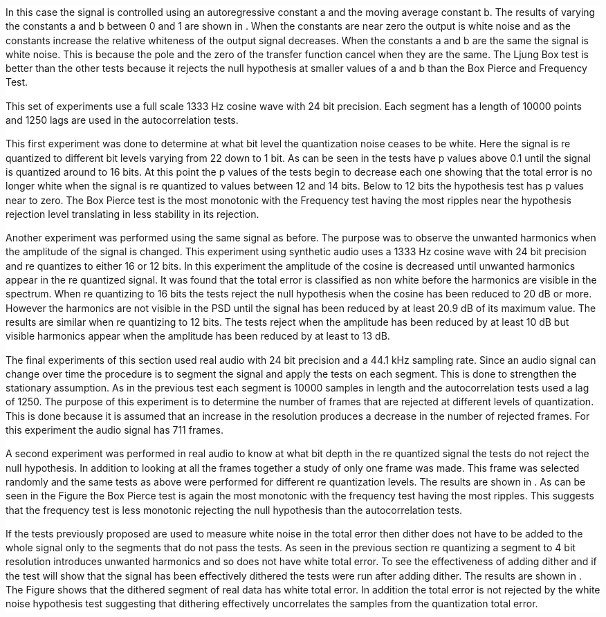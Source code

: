 In this case the signal is controlled using an autoregressive constant a and the moving average constant b. The results of varying the constants a and b between 0 and 1 are shown in . When the constants are near zero the output is white noise and as the constants increase the relative whiteness of the output signal decreases. When the constants a and b are the same the signal is white noise. This is because the pole and the zero of the transfer function cancel when they are the same. The Ljung Box test is better than the other tests because it rejects the null hypothesis at smaller values of a and b than the Box Pierce and Frequency Test.

This set of experiments use a full scale 1333 Hz cosine wave with 24 bit precision. Each segment has a length of 10000 points and 1250 lags are used in the autocorrelation tests.

This first experiment was done to determine at what bit level the quantization noise ceases to be white. Here the signal is re quantized to different bit levels varying from 22 down to 1 bit. As can be seen in the tests have p values above 0.1 until the signal is quantized around to 16 bits. At this point the p values of the tests begin to decrease each one showing that the total error is no longer white when the signal is re quantized to values between 12 and 14 bits. Below to 12 bits the hypothesis test has p values near to zero. The Box Pierce test is the most monotonic with the Frequency test having the most ripples near the hypothesis rejection level translating in less stability in its rejection.

Another experiment was performed using the same signal as before. The purpose was to observe the unwanted harmonics when the amplitude of the signal is changed. This experiment using synthetic audio uses a 1333 Hz cosine wave with 24 bit precision and re quantizes to either 16 or 12 bits. In this experiment the amplitude of the cosine is decreased until unwanted harmonics appear in the re quantized signal. It was found that the total error is classified as non white before the harmonics are visible in the spectrum. When re quantizing to 16 bits the tests reject the null hypothesis when the cosine has been reduced to 20 dB or more. However the harmonics are not visible in the PSD until the signal has been reduced by at least 20.9 dB of its maximum value. The results are similar when re quantizing to 12 bits. The tests reject when the amplitude has been reduced by at least 10 dB but visible harmonics appear when the amplitude has been reduced by at least to 13 dB.

The final experiments of this section used real audio with 24 bit precision and a 44.1 kHz sampling rate. Since an audio signal can change over time the procedure is to segment the signal and apply the tests on each segment. This is done to strengthen the stationary assumption. As in the previous test each segment is 10000 samples in length and the autocorrelation tests used a lag of 1250. The purpose of this experiment is to determine the number of frames that are rejected at different levels of quantization. This is done because it is assumed that an increase in the resolution produces a decrease in the number of rejected frames. For this experiment the audio signal has 711 frames.

A second experiment was performed in real audio to know at what bit depth in the re quantized signal the tests do not reject the null hypothesis. In addition to looking at all the frames together a study of only one frame was made. This frame was selected randomly and the same tests as above were performed for different re quantization levels. The results are shown in . As can be seen in the Figure the Box Pierce test is again the most monotonic with the frequency test having the most ripples. This suggests that the frequency test is less monotonic rejecting the null hypothesis than the autocorrelation tests.

If the tests previously proposed are used to measure white noise in the total error then dither does not have to be added to the whole signal only to the segments that do not pass the tests. As seen in the previous section re quantizing a segment to 4 bit resolution introduces unwanted harmonics and so does not have white total error. To see the effectiveness of adding dither and if the test will show that the signal has been effectively dithered the tests were run after adding dither. The results are shown in . The Figure shows that the dithered segment of real data has white total error. In addition the total error is not rejected by the white noise hypothesis test suggesting that dithering effectively uncorrelates the samples from the quantization total error.
